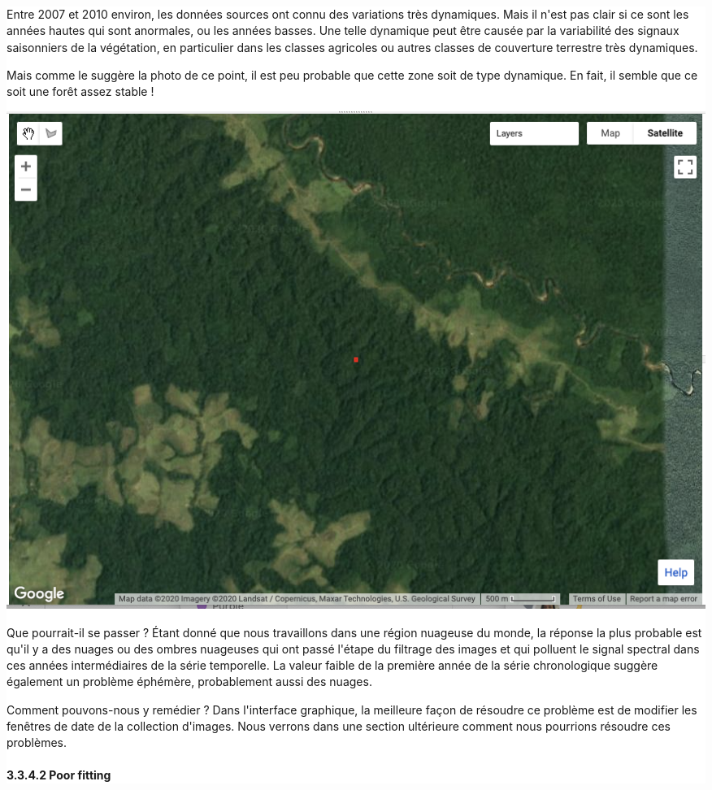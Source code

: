Entre 2007 et 2010 environ, les données sources ont connu des variations très dynamiques.  Mais il n'est pas clair si ce sont les années hautes qui sont anormales, ou les années basses.   Une telle dynamique peut être causée par la variabilité des signaux saisonniers de la végétation, en particulier dans les classes agricoles ou autres classes de couverture terrestre très dynamiques.  

Mais comme le suggère la photo de ce point, il est peu probable que cette zone soit de type dynamique.  En fait, il semble que ce soit une forêt assez stable ! 

![pixel_miss_noisy_beginning-year_off_photo](./figures/pixel_miss_noisy_beginning-year_off_photo.png)

Que pourrait-il se passer ?  Étant donné que nous travaillons dans une région nuageuse du monde, la réponse la plus probable est qu'il y a des nuages ou des ombres nuageuses qui ont passé l'étape du filtrage des images et qui polluent le signal spectral dans ces années intermédiaires de la série temporelle. La valeur faible de la première année de la série chronologique suggère également un problème éphémère, probablement aussi des nuages.  

Comment pouvons-nous y remédier ?  Dans l'interface graphique, la meilleure façon de résoudre ce problème est de modifier les fenêtres de date de la collection d'images.  Nous verrons dans une section ultérieure comment nous pourrions résoudre ces problèmes. 

#### 3.3.4.2 Poor fitting
